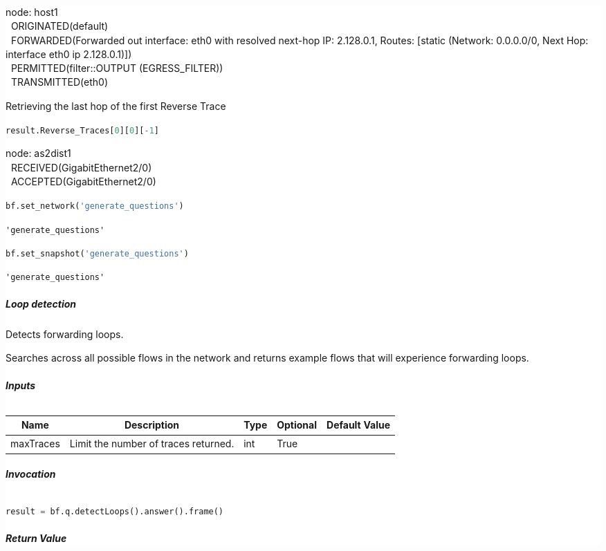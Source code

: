 node: host1<br>&nbsp;&nbsp;ORIGINATED(default)<br>&nbsp;&nbsp;FORWARDED(Forwarded out interface: eth0 with resolved next-hop IP: 2.128.0.1, Routes: [static (Network: 0.0.0.0/0, Next Hop: interface eth0 ip 2.128.0.1)])<br>&nbsp;&nbsp;PERMITTED(filter::OUTPUT (EGRESS_FILTER))<br>&nbsp;&nbsp;TRANSMITTED(eth0)



Retrieving the last hop of the first Reverse Trace


```python
result.Reverse_Traces[0][0][-1]
```




node: as2dist1<br>&nbsp;&nbsp;RECEIVED(GigabitEthernet2/0)<br>&nbsp;&nbsp;ACCEPTED(GigabitEthernet2/0)




```python
bf.set_network('generate_questions')
```




    'generate_questions'




```python
bf.set_snapshot('generate_questions')
```




    'generate_questions'



##### Loop detection

Detects forwarding loops.

Searches across all possible flows in the network and returns example flows that will experience forwarding loops.

###### **Inputs**

Name | Description | Type | Optional | Default Value
--- | --- | --- | --- | --- 
maxTraces | Limit the number of traces returned. | int | True | 

###### **Invocation**


```python
result = bf.q.detectLoops().answer().frame()
```

###### **Return Value**
